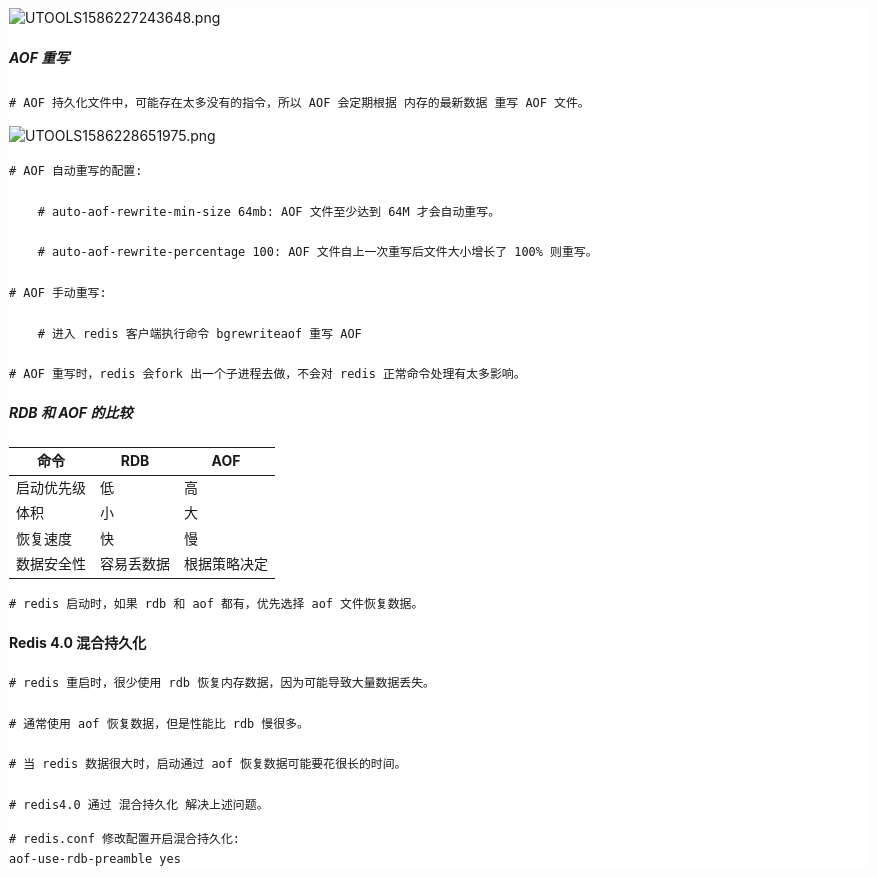![UTOOLS1586227243648.png](http://yanxuan.nosdn.127.net/c4ddc9ba06ef50d51b9b4751014dd0cd.png)

##### AOF 重写

```shell
# AOF 持久化文件中，可能存在太多没有的指令，所以 AOF 会定期根据 内存的最新数据 重写 AOF 文件。
```

![UTOOLS1586228651975.png](http://yanxuan.nosdn.127.net/0949065a5a881a102db7728ac7abbc62.png)

```shell
# AOF 自动重写的配置:

	# auto-aof-rewrite-min-size 64mb: AOF 文件至少达到 64M 才会自动重写。
	
	# auto-aof-rewrite-percentage 100: AOF 文件自上一次重写后文件大小增长了 100% 则重写。
	
# AOF 手动重写:
	
	# 进入 redis 客户端执行命令 bgrewriteaof 重写 AOF
	
# AOF 重写时，redis 会fork 出一个子进程去做，不会对 redis 正常命令处理有太多影响。
```

##### RDB 和 AOF 的比较

| 命令       | RDB        | AOF          |
| ---------- | ---------- | ------------ |
| 启动优先级 | 低         | 高           |
| 体积       | 小         | 大           |
| 恢复速度   | 快         | 慢           |
| 数据安全性 | 容易丢数据 | 根据策略决定 |

```shell
# redis 启动时，如果 rdb 和 aof 都有，优先选择 aof 文件恢复数据。
```

#### Redis 4.0 混合持久化

```shell
# redis 重启时，很少使用 rdb 恢复内存数据，因为可能导致大量数据丢失。

# 通常使用 aof 恢复数据，但是性能比 rdb 慢很多。

# 当 redis 数据很大时，启动通过 aof 恢复数据可能要花很长的时间。

# redis4.0 通过 混合持久化 解决上述问题。
```

```shell
# redis.conf 修改配置开启混合持久化:
aof-use-rdb-preamble yes
```
